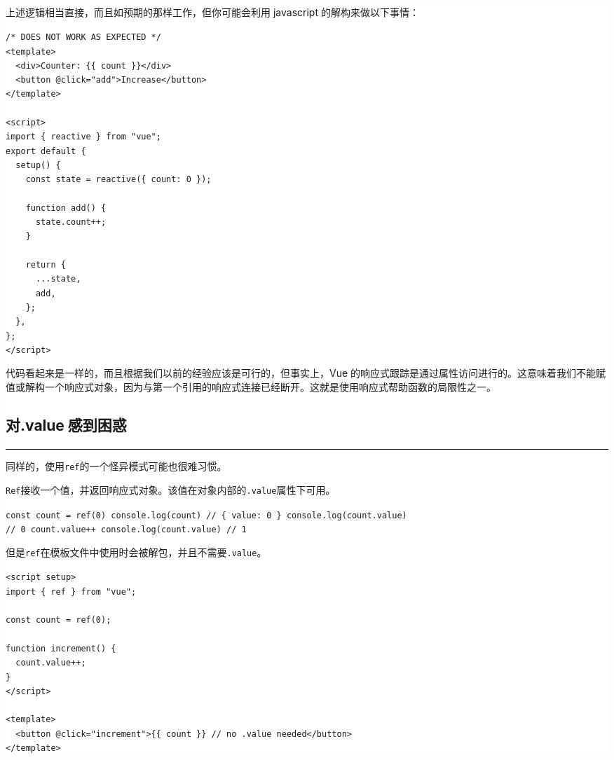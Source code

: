 上述逻辑相当直接，而且如预期的那样工作，但你可能会利用 javascript 的解构来做以下事情：

```vue
/* DOES NOT WORK AS EXPECTED */
<template>
  <div>Counter: {{ count }}</div>
  <button @click="add">Increase</button>
</template>

<script>
import { reactive } from "vue";
export default {
  setup() {
    const state = reactive({ count: 0 });

    function add() {
      state.count++;
    }

    return {
      ...state,
      add,
    };
  },
};
</script>
```

代码看起来是一样的，而且根据我们以前的经验应该是可行的，但事实上，Vue 的响应式跟踪是通过属性访问进行的。这意味着我们不能赋值或解构一个响应式对象，因为与第一个引用的响应式连接已经断开。这就是使用响应式帮助函数的局限性之一。

## 对.value 感到困惑

---

同样的，使用`ref`的一个怪异模式可能也很难习惯。

`Ref`接收一个值，并返回响应式对象。该值在对象内部的`.value`属性下可用。

```vue
const count = ref(0) console.log(count) // { value: 0 } console.log(count.value)
// 0 count.value++ console.log(count.value) // 1
```

但是`ref`在模板文件中使用时会被解包，并且不需要`.value`。

```vue
<script setup>
import { ref } from "vue";

const count = ref(0);

function increment() {
  count.value++;
}
</script>

<template>
  <button @click="increment">{{ count }} // no .value needed</button>
</template>
```
